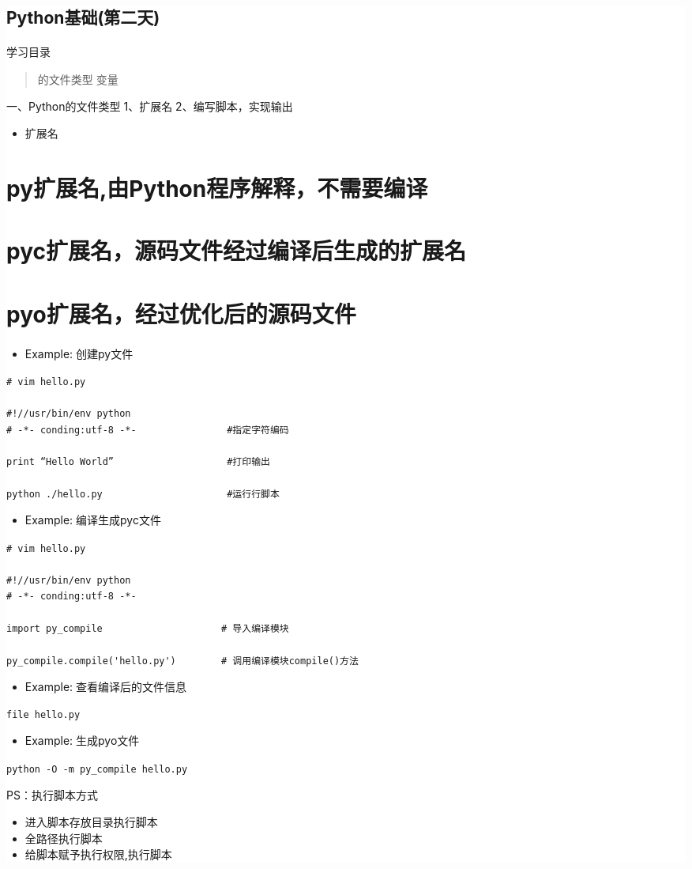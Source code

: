 
## Python基础(第二天)

学习目录
>  的文件类型
>  变量

一、Python的文件类型
1、扩展名
2、编写脚本，实现输出

* 扩展名
# py扩展名,由Python程序解释，不需要编译
# pyc扩展名，源码文件经过编译后生成的扩展名
# pyo扩展名，经过优化后的源码文件

* Example: 创建py文件
```
# vim hello.py

#!//usr/bin/env python
# -*- conding:utf-8 -*-                #指定字符编码

print “Hello World”                    #打印输出

python ./hello.py                      #运行行脚本
```

* Example:  编译生成pyc文件
```
# vim hello.py

#!//usr/bin/env python
# -*- conding:utf-8 -*-

import py_compile                     # 导入编译模块

py_compile.compile('hello.py')        # 调用编译模块compile()方法      
```

* Example:  查看编译后的文件信息
```
file hello.py
```

* Example: 生成pyo文件
```
python -O -m py_compile hello.py
```
PS：执行脚本方式
   * 进入脚本存放目录执行脚本
   * 全路径执行脚本
   * 给脚本赋予执行权限,执行脚本
